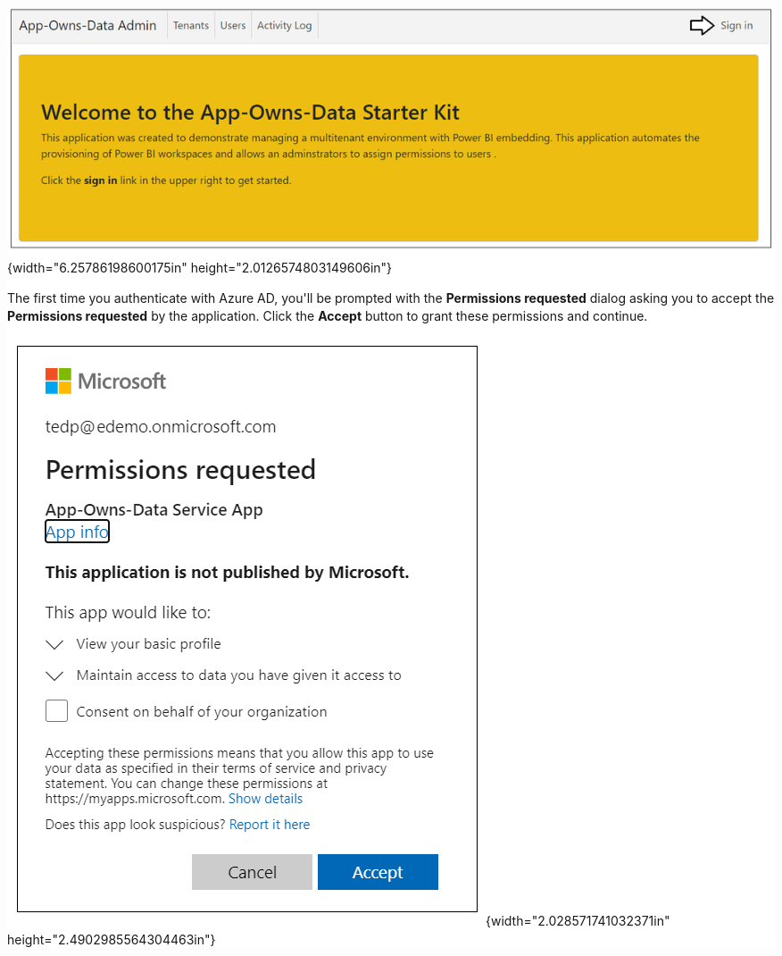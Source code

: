 ![](./images/media/image85.png){width="6.25786198600175in"
height="2.0126574803149606in"}

The first time you authenticate with Azure AD, you\'ll be prompted with
the **Permissions requested** dialog asking you to accept the
**Permissions requested** by the application. Click
the **Accept** button to grant these permissions and continue.

![](./images/media/image86.png){width="2.028571741032371in"
height="2.4902985564304463in"}
